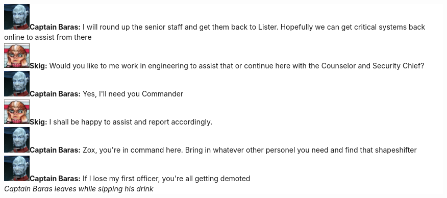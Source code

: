 <img src="../images/auto/CaptainBaras.PNG" alt="Captain Baras" width="50" height="50">**Captain Baras:** I will round up the senior staff and get them back to Lister. Hopefully we can get critical systems back online to assist from there<br />
<img src="../images/auto/Skig.png" alt="Skig" width="50" height="50">**Skig:** Would you like to me work in engineering to assist that or continue here with the Counselor and Security Chief?<br />
<img src="../images/auto/CaptainBaras.PNG" alt="Captain Baras" width="50" height="50">**Captain Baras:** Yes, I'll need you Commander<br />
<img src="../images/auto/Skig.png" alt="Skig" width="50" height="50">**Skig:** I shall be happy to assist and report accordingly.<br />
<img src="../images/auto/CaptainBaras.PNG" alt="Captain Baras" width="50" height="50">**Captain Baras:** Zox, you're in command here. Bring in whatever other personel you need and find that shapeshifter<br />
<img src="../images/auto/CaptainBaras.PNG" alt="Captain Baras" width="50" height="50">**Captain Baras:** If I lose my first officer, you're all getting demoted<br />
*Captain Baras leaves while sipping his drink*<br />
